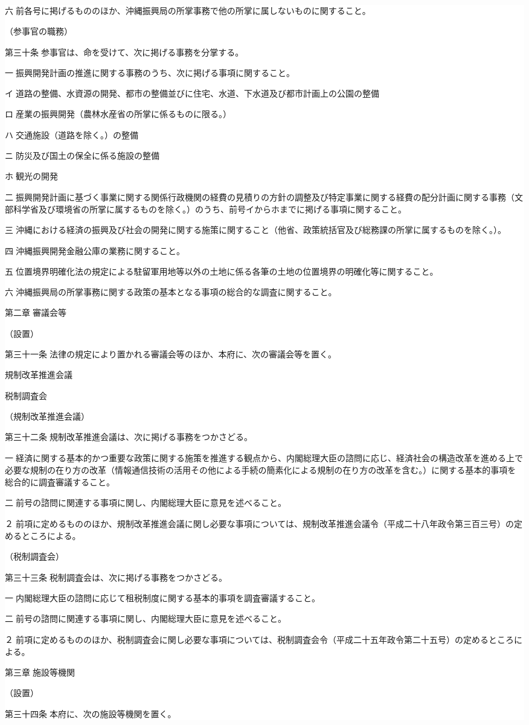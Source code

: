 六 前各号に掲げるもののほか、沖縄振興局の所掌事務で他の所掌に属しないものに関すること。

（参事官の職務）

第三十条 参事官は、命を受けて、次に掲げる事務を分掌する。

一 振興開発計画の推進に関する事務のうち、次に掲げる事項に関すること。

イ 道路の整備、水資源の開発、都市の整備並びに住宅、水道、下水道及び都市計画上の公園の整備

ロ 産業の振興開発（農林水産省の所掌に係るものに限る。）

ハ 交通施設（道路を除く。）の整備

ニ 防災及び国土の保全に係る施設の整備

ホ 観光の開発

二 振興開発計画に基づく事業に関する関係行政機関の経費の見積りの方針の調整及び特定事業に関する経費の配分計画に関する事務（文部科学省及び環境省の所掌に属するものを除く。）のうち、前号イからホまでに掲げる事項に関すること。

三 沖縄における経済の振興及び社会の開発に関する施策に関すること（他省、政策統括官及び総務課の所掌に属するものを除く。）。

四 沖縄振興開発金融公庫の業務に関すること。

五 位置境界明確化法の規定による駐留軍用地等以外の土地に係る各筆の土地の位置境界の明確化等に関すること。

六 沖縄振興局の所掌事務に関する政策の基本となる事項の総合的な調査に関すること。

第二章 審議会等

（設置）

第三十一条 法律の規定により置かれる審議会等のほか、本府に、次の審議会等を置く。

規制改革推進会議

税制調査会

（規制改革推進会議）

第三十二条 規制改革推進会議は、次に掲げる事務をつかさどる。

一 経済に関する基本的かつ重要な政策に関する施策を推進する観点から、内閣総理大臣の諮問に応じ、経済社会の構造改革を進める上で必要な規制の在り方の改革（情報通信技術の活用その他による手続の簡素化による規制の在り方の改革を含む。）に関する基本的事項を総合的に調査審議すること。

二 前号の諮問に関連する事項に関し、内閣総理大臣に意見を述べること。

２ 前項に定めるもののほか、規制改革推進会議に関し必要な事項については、規制改革推進会議令（平成二十八年政令第三百三号）の定めるところによる。

（税制調査会）

第三十三条 税制調査会は、次に掲げる事務をつかさどる。

一 内閣総理大臣の諮問に応じて租税制度に関する基本的事項を調査審議すること。

二 前号の諮問に関連する事項に関し、内閣総理大臣に意見を述べること。

２ 前項に定めるもののほか、税制調査会に関し必要な事項については、税制調査会令（平成二十五年政令第二十五号）の定めるところによる。

第三章 施設等機関

（設置）

第三十四条 本府に、次の施設等機関を置く。
